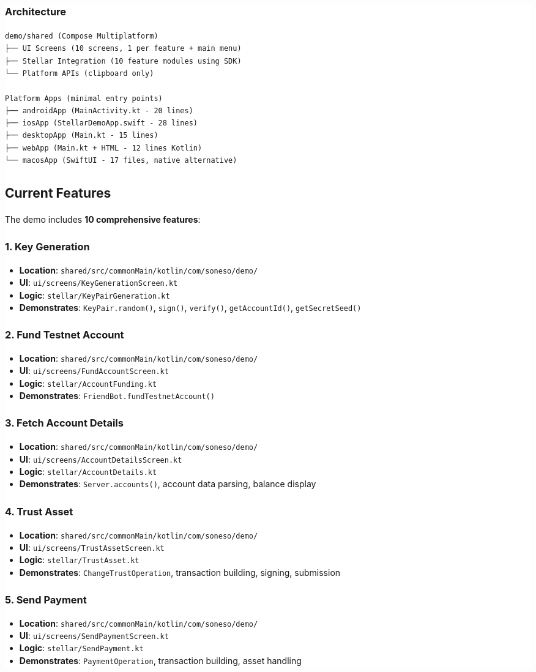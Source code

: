 ### Architecture

```
demo/shared (Compose Multiplatform)
├── UI Screens (10 screens, 1 per feature + main menu)
├── Stellar Integration (10 feature modules using SDK)
└── Platform APIs (clipboard only)

Platform Apps (minimal entry points)
├── androidApp (MainActivity.kt - 20 lines)
├── iosApp (StellarDemoApp.swift - 28 lines)
├── desktopApp (Main.kt - 15 lines)
├── webApp (Main.kt + HTML - 12 lines Kotlin)
└── macosApp (SwiftUI - 17 files, native alternative)
```

## Current Features

The demo includes **10 comprehensive features**:

### 1. Key Generation
- **Location**: `shared/src/commonMain/kotlin/com/soneso/demo/`
- **UI**: `ui/screens/KeyGenerationScreen.kt`
- **Logic**: `stellar/KeyPairGeneration.kt`
- **Demonstrates**: `KeyPair.random()`, `sign()`, `verify()`, `getAccountId()`, `getSecretSeed()`

### 2. Fund Testnet Account
- **Location**: `shared/src/commonMain/kotlin/com/soneso/demo/`
- **UI**: `ui/screens/FundAccountScreen.kt`
- **Logic**: `stellar/AccountFunding.kt`
- **Demonstrates**: `FriendBot.fundTestnetAccount()`

### 3. Fetch Account Details
- **Location**: `shared/src/commonMain/kotlin/com/soneso/demo/`
- **UI**: `ui/screens/AccountDetailsScreen.kt`
- **Logic**: `stellar/AccountDetails.kt`
- **Demonstrates**: `Server.accounts()`, account data parsing, balance display

### 4. Trust Asset
- **Location**: `shared/src/commonMain/kotlin/com/soneso/demo/`
- **UI**: `ui/screens/TrustAssetScreen.kt`
- **Logic**: `stellar/TrustAsset.kt`
- **Demonstrates**: `ChangeTrustOperation`, transaction building, signing, submission

### 5. Send Payment
- **Location**: `shared/src/commonMain/kotlin/com/soneso/demo/`
- **UI**: `ui/screens/SendPaymentScreen.kt`
- **Logic**: `stellar/SendPayment.kt`
- **Demonstrates**: `PaymentOperation`, transaction building, asset handling
